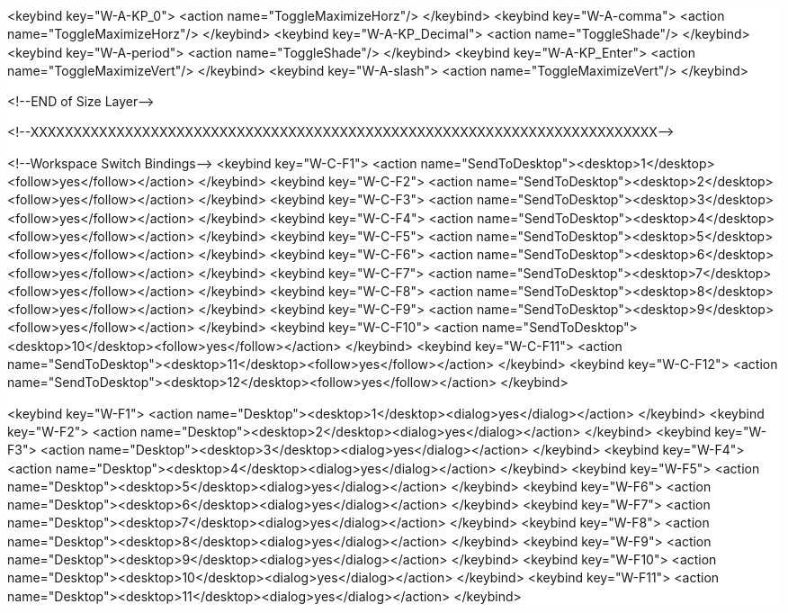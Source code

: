  &lt;keybind key=&quot;W-A-KP_0&quot;&gt;		&lt;action name=&quot;ToggleMaximizeHorz&quot;/&gt;	&lt;/keybind&gt;
  &lt;keybind key=&quot;W-A-comma&quot;&gt;		&lt;action name=&quot;ToggleMaximizeHorz&quot;/&gt;	&lt;/keybind&gt;
  &lt;keybind key=&quot;W-A-KP_Decimal&quot;&gt;	&lt;action name=&quot;ToggleShade&quot;/&gt;		&lt;/keybind&gt;
  &lt;keybind key=&quot;W-A-period&quot;&gt;		&lt;action name=&quot;ToggleShade&quot;/&gt;		&lt;/keybind&gt;
  &lt;keybind key=&quot;W-A-KP_Enter&quot;&gt;		&lt;action name=&quot;ToggleMaximizeVert&quot;/&gt;	&lt;/keybind&gt;
  &lt;keybind key=&quot;W-A-slash&quot;&gt;		&lt;action name=&quot;ToggleMaximizeVert&quot;/&gt;	&lt;/keybind&gt;

&lt;!--END of Size Layer--&gt;

&lt;!--XXXXXXXXXXXXXXXXXXXXXXXXXXXXXXXXXXXXXXXXXXXXXXXXXXXXXXXXXXXXXXXXXXXXXXXXX--&gt;

&lt;!--Workspace Switch Bindings--&gt;
  &lt;keybind key=&quot;W-C-F1&quot;&gt;	&lt;action name=&quot;SendToDesktop&quot;&gt;&lt;desktop&gt;1&lt;/desktop&gt;&lt;follow&gt;yes&lt;/follow&gt;&lt;/action&gt;	&lt;/keybind&gt;
  &lt;keybind key=&quot;W-C-F2&quot;&gt;	&lt;action name=&quot;SendToDesktop&quot;&gt;&lt;desktop&gt;2&lt;/desktop&gt;&lt;follow&gt;yes&lt;/follow&gt;&lt;/action&gt;	&lt;/keybind&gt;
  &lt;keybind key=&quot;W-C-F3&quot;&gt;	&lt;action name=&quot;SendToDesktop&quot;&gt;&lt;desktop&gt;3&lt;/desktop&gt;&lt;follow&gt;yes&lt;/follow&gt;&lt;/action&gt;	&lt;/keybind&gt;
  &lt;keybind key=&quot;W-C-F4&quot;&gt;	&lt;action name=&quot;SendToDesktop&quot;&gt;&lt;desktop&gt;4&lt;/desktop&gt;&lt;follow&gt;yes&lt;/follow&gt;&lt;/action&gt;	&lt;/keybind&gt;
  &lt;keybind key=&quot;W-C-F5&quot;&gt;	&lt;action name=&quot;SendToDesktop&quot;&gt;&lt;desktop&gt;5&lt;/desktop&gt;&lt;follow&gt;yes&lt;/follow&gt;&lt;/action&gt;	&lt;/keybind&gt;
  &lt;keybind key=&quot;W-C-F6&quot;&gt;	&lt;action name=&quot;SendToDesktop&quot;&gt;&lt;desktop&gt;6&lt;/desktop&gt;&lt;follow&gt;yes&lt;/follow&gt;&lt;/action&gt;	&lt;/keybind&gt;
  &lt;keybind key=&quot;W-C-F7&quot;&gt;	&lt;action name=&quot;SendToDesktop&quot;&gt;&lt;desktop&gt;7&lt;/desktop&gt;&lt;follow&gt;yes&lt;/follow&gt;&lt;/action&gt;	&lt;/keybind&gt;
  &lt;keybind key=&quot;W-C-F8&quot;&gt;	&lt;action name=&quot;SendToDesktop&quot;&gt;&lt;desktop&gt;8&lt;/desktop&gt;&lt;follow&gt;yes&lt;/follow&gt;&lt;/action&gt;	&lt;/keybind&gt;
  &lt;keybind key=&quot;W-C-F9&quot;&gt;	&lt;action name=&quot;SendToDesktop&quot;&gt;&lt;desktop&gt;9&lt;/desktop&gt;&lt;follow&gt;yes&lt;/follow&gt;&lt;/action&gt;	&lt;/keybind&gt;
  &lt;keybind key=&quot;W-C-F10&quot;&gt;	&lt;action name=&quot;SendToDesktop&quot;&gt;&lt;desktop&gt;10&lt;/desktop&gt;&lt;follow&gt;yes&lt;/follow&gt;&lt;/action&gt;	&lt;/keybind&gt;
  &lt;keybind key=&quot;W-C-F11&quot;&gt;	&lt;action name=&quot;SendToDesktop&quot;&gt;&lt;desktop&gt;11&lt;/desktop&gt;&lt;follow&gt;yes&lt;/follow&gt;&lt;/action&gt;	&lt;/keybind&gt;
  &lt;keybind key=&quot;W-C-F12&quot;&gt;	&lt;action name=&quot;SendToDesktop&quot;&gt;&lt;desktop&gt;12&lt;/desktop&gt;&lt;follow&gt;yes&lt;/follow&gt;&lt;/action&gt;	&lt;/keybind&gt;

  &lt;keybind key=&quot;W-F1&quot;&gt;	&lt;action name=&quot;Desktop&quot;&gt;&lt;desktop&gt;1&lt;/desktop&gt;&lt;dialog&gt;yes&lt;/dialog&gt;&lt;/action&gt;	&lt;/keybind&gt;
  &lt;keybind key=&quot;W-F2&quot;&gt;	&lt;action name=&quot;Desktop&quot;&gt;&lt;desktop&gt;2&lt;/desktop&gt;&lt;dialog&gt;yes&lt;/dialog&gt;&lt;/action&gt;	&lt;/keybind&gt;
  &lt;keybind key=&quot;W-F3&quot;&gt;	&lt;action name=&quot;Desktop&quot;&gt;&lt;desktop&gt;3&lt;/desktop&gt;&lt;dialog&gt;yes&lt;/dialog&gt;&lt;/action&gt;	&lt;/keybind&gt;
  &lt;keybind key=&quot;W-F4&quot;&gt;	&lt;action name=&quot;Desktop&quot;&gt;&lt;desktop&gt;4&lt;/desktop&gt;&lt;dialog&gt;yes&lt;/dialog&gt;&lt;/action&gt;	&lt;/keybind&gt;
  &lt;keybind key=&quot;W-F5&quot;&gt;	&lt;action name=&quot;Desktop&quot;&gt;&lt;desktop&gt;5&lt;/desktop&gt;&lt;dialog&gt;yes&lt;/dialog&gt;&lt;/action&gt;	&lt;/keybind&gt;
  &lt;keybind key=&quot;W-F6&quot;&gt;	&lt;action name=&quot;Desktop&quot;&gt;&lt;desktop&gt;6&lt;/desktop&gt;&lt;dialog&gt;yes&lt;/dialog&gt;&lt;/action&gt;	&lt;/keybind&gt;
  &lt;keybind key=&quot;W-F7&quot;&gt;	&lt;action name=&quot;Desktop&quot;&gt;&lt;desktop&gt;7&lt;/desktop&gt;&lt;dialog&gt;yes&lt;/dialog&gt;&lt;/action&gt;	&lt;/keybind&gt;
  &lt;keybind key=&quot;W-F8&quot;&gt;	&lt;action name=&quot;Desktop&quot;&gt;&lt;desktop&gt;8&lt;/desktop&gt;&lt;dialog&gt;yes&lt;/dialog&gt;&lt;/action&gt;	&lt;/keybind&gt;
  &lt;keybind key=&quot;W-F9&quot;&gt;	&lt;action name=&quot;Desktop&quot;&gt;&lt;desktop&gt;9&lt;/desktop&gt;&lt;dialog&gt;yes&lt;/dialog&gt;&lt;/action&gt;	&lt;/keybind&gt;
  &lt;keybind key=&quot;W-F10&quot;&gt;	&lt;action name=&quot;Desktop&quot;&gt;&lt;desktop&gt;10&lt;/desktop&gt;&lt;dialog&gt;yes&lt;/dialog&gt;&lt;/action&gt;	&lt;/keybind&gt;
  &lt;keybind key=&quot;W-F11&quot;&gt;	&lt;action name=&quot;Desktop&quot;&gt;&lt;desktop&gt;11&lt;/desktop&gt;&lt;dialog&gt;yes&lt;/dialog&gt;&lt;/action&gt;	&lt;/keybind&gt;